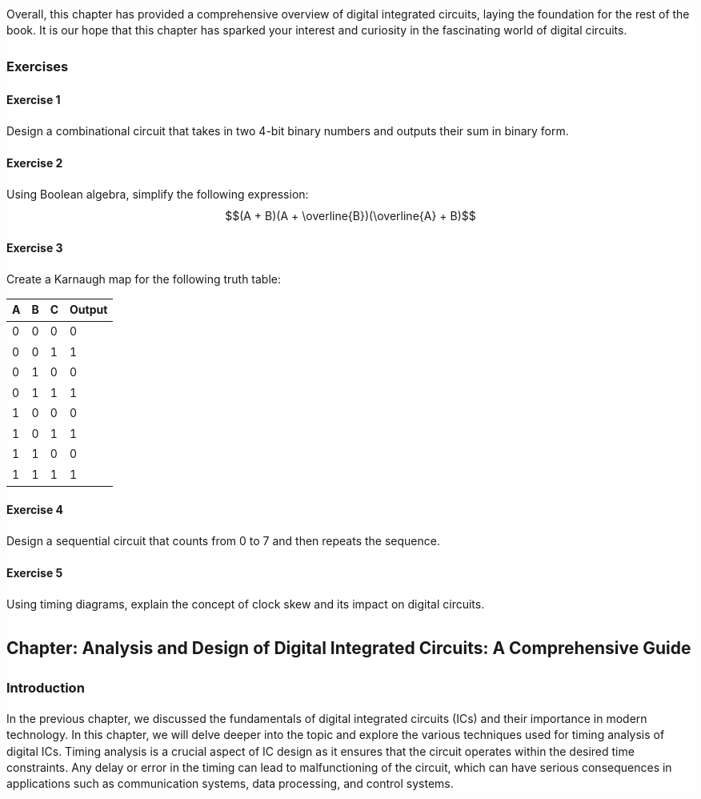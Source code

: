 Overall, this chapter has provided a comprehensive overview of digital integrated circuits, laying the foundation for the rest of the book. It is our hope that this chapter has sparked your interest and curiosity in the fascinating world of digital circuits.

### Exercises
#### Exercise 1
Design a combinational circuit that takes in two 4-bit binary numbers and outputs their sum in binary form.

#### Exercise 2
Using Boolean algebra, simplify the following expression: $$(A + B)(A + \overline{B})(\overline{A} + B)$$

#### Exercise 3
Create a Karnaugh map for the following truth table:

| A | B | C | Output |
|---|---|---|--------|
| 0 | 0 | 0 | 0 |
| 0 | 0 | 1 | 1 |
| 0 | 1 | 0 | 0 |
| 0 | 1 | 1 | 1 |
| 1 | 0 | 0 | 0 |
| 1 | 0 | 1 | 1 |
| 1 | 1 | 0 | 0 |
| 1 | 1 | 1 | 1 |

#### Exercise 4
Design a sequential circuit that counts from 0 to 7 and then repeats the sequence.

#### Exercise 5
Using timing diagrams, explain the concept of clock skew and its impact on digital circuits.


## Chapter: Analysis and Design of Digital Integrated Circuits: A Comprehensive Guide

### Introduction

In the previous chapter, we discussed the fundamentals of digital integrated circuits (ICs) and their importance in modern technology. In this chapter, we will delve deeper into the topic and explore the various techniques used for timing analysis of digital ICs. Timing analysis is a crucial aspect of IC design as it ensures that the circuit operates within the desired time constraints. Any delay or error in the timing can lead to malfunctioning of the circuit, which can have serious consequences in applications such as communication systems, data processing, and control systems.
